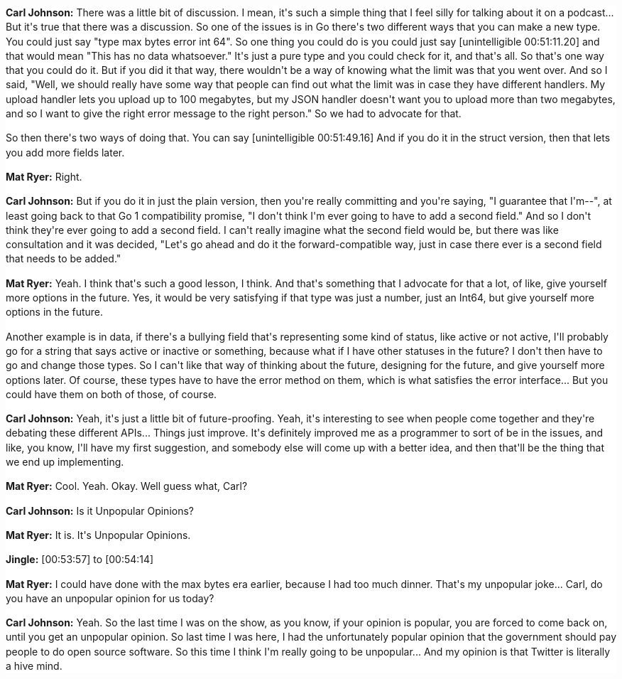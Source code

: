 **Carl Johnson:** There was a little bit of discussion. I mean, it's such a simple thing that I feel silly for talking about it on a podcast... But it's true that there was a discussion. So one of the issues is in Go there's two different ways that you can make a new type. You could just say "type max bytes error int 64". So one thing you could do is you could just say \[unintelligible 00:51:11.20\] and that would mean "This has no data whatsoever." It's just a pure type and you could check for it, and that's all. So that's one way that you could do it. But if you did it that way, there wouldn't be a way of knowing what the limit was that you went over. And so I said, "Well, we should really have some way that people can find out what the limit was in case they have different handlers. My upload handler lets you upload up to 100 megabytes, but my JSON handler doesn't want you to upload more than two megabytes, and so I want to give the right error message to the right person." So we had to advocate for that.

So then there's two ways of doing that. You can say \[unintelligible 00:51:49.16\] And if you do it in the struct version, then that lets you add more fields later.

**Mat Ryer:** Right.

**Carl Johnson:** But if you do it in just the plain version, then you're really committing and you're saying, "I guarantee that I'm--", at least going back to that Go 1 compatibility promise, "I don't think I'm ever going to have to add a second field." And so I don't think they're ever going to add a second field. I can't really imagine what the second field would be, but there was like consultation and it was decided, "Let's go ahead and do it the forward-compatible way, just in case there ever is a second field that needs to be added."

**Mat Ryer:** Yeah. I think that's such a good lesson, I think. And that's something that I advocate for that a lot, of like, give yourself more options in the future. Yes, it would be very satisfying if that type was just a number, just an Int64, but give yourself more options in the future.

Another example is in data, if there's a bullying field that's representing some kind of status, like active or not active, I'll probably go for a string that says active or inactive or something, because what if I have other statuses in the future? I don't then have to go and change those types. So I can't like that way of thinking about the future, designing for the future, and give yourself more options later. Of course, these types have to have the error method on them, which is what satisfies the error interface... But you could have them on both of those, of course.

**Carl Johnson:** Yeah, it's just a little bit of future-proofing. Yeah, it's interesting to see when people come together and they're debating these different APIs... Things just improve. It's definitely improved me as a programmer to sort of be in the issues, and like, you know, I'll have my first suggestion, and somebody else will come up with a better idea, and then that'll be the thing that we end up implementing.

**Mat Ryer:** Cool. Yeah. Okay. Well guess what, Carl?

**Carl Johnson:** Is it Unpopular Opinions?

**Mat Ryer:** It is. It's Unpopular Opinions.

**Jingle:** \[00:53:57\] to \[00:54:14\]

**Mat Ryer:** I could have done with the max bytes era earlier, because I had too much dinner. That's my unpopular joke... Carl, do you have an unpopular opinion for us today?

**Carl Johnson:** Yeah. So the last time I was on the show, as you know, if your opinion is popular, you are forced to come back on, until you get an unpopular opinion. So last time I was here, I had the unfortunately popular opinion that the government should pay people to do open source software. So this time I think I'm really going to be unpopular... And my opinion is that Twitter is literally a hive mind.
